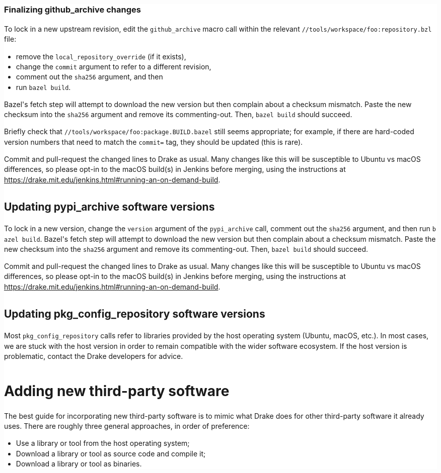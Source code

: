 ### Finalizing github_archive changes

To lock in a new upstream revision, edit the `github_archive` macro call within
the relevant `//tools/workspace/foo:repository.bzl` file:

- remove the `local_repository_override` (if it exists),
- change the `commit` argument to refer to a different revision,
- comment out the `sha256` argument, and then
- run `bazel build`.

Bazel's fetch step will attempt to download the new version but then complain
about a checksum mismatch.  Paste the new checksum into the `sha256` argument
and remove its commenting-out.  Then, `bazel build` should succeed.

Briefly check that `//tools/workspace/foo:package.BUILD.bazel` still seems
appropriate; for example, if there are hard-coded version numbers that need to
match the `commit=` tag, they should be updated (this is rare).

Commit and pull-request the changed lines to Drake as usual.  Many changes like
this will be susceptible to Ubuntu vs macOS differences, so please opt-in to
the macOS build(s) in Jenkins before merging, using the instructions at
https://drake.mit.edu/jenkins.html#running-an-on-demand-build.

## Updating pypi_archive software versions

To lock in a new version, change the `version` argument of the `pypi_archive`
call, comment out the `sha256` argument, and then run `bazel build`.  Bazel's
fetch step will attempt to download the new version but then complain about a
checksum mismatch.  Paste the new checksum into the `sha256` argument and
remove its commenting-out.  Then, `bazel build` should succeed.

Commit and pull-request the changed lines to Drake as usual.  Many changes like
this will be susceptible to Ubuntu vs macOS differences, so please opt-in to
the macOS build(s) in Jenkins before merging, using the instructions at
https://drake.mit.edu/jenkins.html#running-an-on-demand-build.

## Updating pkg_config_repository software versions

Most `pkg_config_repository` calls refer to libraries provided by the host
operating system (Ubuntu, macOS, etc.).  In most cases, we are stuck with the
host version in order to remain compatible with the wider software ecosystem.
If the host version is problematic, contact the Drake developers for advice.

# Adding new third-party software

The best guide for incorporating new third-party software is to mimic what
Drake does for other third-party software it already uses.  There are roughly
three general approaches, in order of preference:

- Use a library or tool from the host operating system;
- Download a library or tool as source code and compile it;
- Download a library or tool as binaries.
